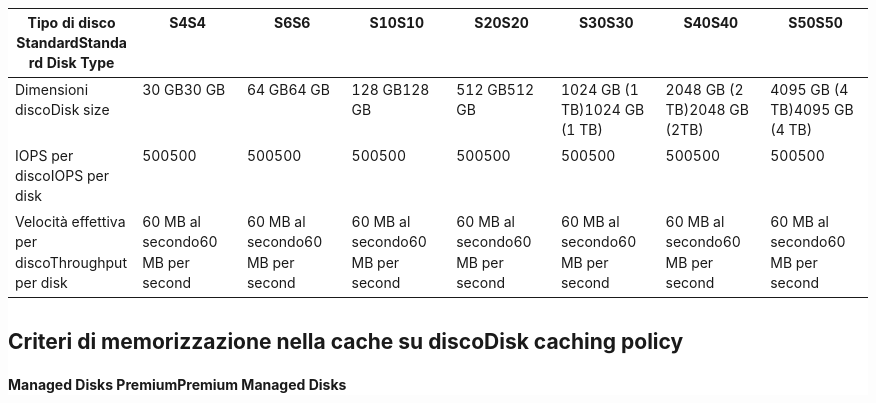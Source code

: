 | <span data-ttu-id="4fe0f-173">Tipo di disco Standard</span><span class="sxs-lookup"><span data-stu-id="4fe0f-173">Standard Disk Type</span></span>  | <span data-ttu-id="4fe0f-174">S4</span><span class="sxs-lookup"><span data-stu-id="4fe0f-174">S4</span></span>               | <span data-ttu-id="4fe0f-175">S6</span><span class="sxs-lookup"><span data-stu-id="4fe0f-175">S6</span></span>               | <span data-ttu-id="4fe0f-176">S10</span><span class="sxs-lookup"><span data-stu-id="4fe0f-176">S10</span></span>              | <span data-ttu-id="4fe0f-177">S20</span><span class="sxs-lookup"><span data-stu-id="4fe0f-177">S20</span></span>              | <span data-ttu-id="4fe0f-178">S30</span><span class="sxs-lookup"><span data-stu-id="4fe0f-178">S30</span></span>              | <span data-ttu-id="4fe0f-179">S40</span><span class="sxs-lookup"><span data-stu-id="4fe0f-179">S40</span></span>              | <span data-ttu-id="4fe0f-180">S50</span><span class="sxs-lookup"><span data-stu-id="4fe0f-180">S50</span></span>              | 
|---------------------|---------------------|---------------------|------------------|------------------|------------------|------------------|------------------| 
| <span data-ttu-id="4fe0f-181">Dimensioni disco</span><span class="sxs-lookup"><span data-stu-id="4fe0f-181">Disk size</span></span>           | <span data-ttu-id="4fe0f-182">30 GB</span><span class="sxs-lookup"><span data-stu-id="4fe0f-182">30 GB</span></span>            | <span data-ttu-id="4fe0f-183">64 GB</span><span class="sxs-lookup"><span data-stu-id="4fe0f-183">64 GB</span></span>            | <span data-ttu-id="4fe0f-184">128 GB</span><span class="sxs-lookup"><span data-stu-id="4fe0f-184">128 GB</span></span>           | <span data-ttu-id="4fe0f-185">512 GB</span><span class="sxs-lookup"><span data-stu-id="4fe0f-185">512 GB</span></span>           | <span data-ttu-id="4fe0f-186">1024 GB (1 TB)</span><span class="sxs-lookup"><span data-stu-id="4fe0f-186">1024 GB (1 TB)</span></span>   | <span data-ttu-id="4fe0f-187">2048 GB (2 TB)</span><span class="sxs-lookup"><span data-stu-id="4fe0f-187">2048 GB (2TB)</span></span>    | <span data-ttu-id="4fe0f-188">4095 GB (4 TB)</span><span class="sxs-lookup"><span data-stu-id="4fe0f-188">4095 GB (4 TB)</span></span>   | 
| <span data-ttu-id="4fe0f-189">IOPS per disco</span><span class="sxs-lookup"><span data-stu-id="4fe0f-189">IOPS per disk</span></span>       | <span data-ttu-id="4fe0f-190">500</span><span class="sxs-lookup"><span data-stu-id="4fe0f-190">500</span></span>              | <span data-ttu-id="4fe0f-191">500</span><span class="sxs-lookup"><span data-stu-id="4fe0f-191">500</span></span>              | <span data-ttu-id="4fe0f-192">500</span><span class="sxs-lookup"><span data-stu-id="4fe0f-192">500</span></span>              | <span data-ttu-id="4fe0f-193">500</span><span class="sxs-lookup"><span data-stu-id="4fe0f-193">500</span></span>              | <span data-ttu-id="4fe0f-194">500</span><span class="sxs-lookup"><span data-stu-id="4fe0f-194">500</span></span>              | <span data-ttu-id="4fe0f-195">500</span><span class="sxs-lookup"><span data-stu-id="4fe0f-195">500</span></span>             | <span data-ttu-id="4fe0f-196">500</span><span class="sxs-lookup"><span data-stu-id="4fe0f-196">500</span></span>              | 
| <span data-ttu-id="4fe0f-197">Velocità effettiva per disco</span><span class="sxs-lookup"><span data-stu-id="4fe0f-197">Throughput per disk</span></span> | <span data-ttu-id="4fe0f-198">60 MB al secondo</span><span class="sxs-lookup"><span data-stu-id="4fe0f-198">60 MB per second</span></span> | <span data-ttu-id="4fe0f-199">60 MB al secondo</span><span class="sxs-lookup"><span data-stu-id="4fe0f-199">60 MB per second</span></span> | <span data-ttu-id="4fe0f-200">60 MB al secondo</span><span class="sxs-lookup"><span data-stu-id="4fe0f-200">60 MB per second</span></span> | <span data-ttu-id="4fe0f-201">60 MB al secondo</span><span class="sxs-lookup"><span data-stu-id="4fe0f-201">60 MB per second</span></span> | <span data-ttu-id="4fe0f-202">60 MB al secondo</span><span class="sxs-lookup"><span data-stu-id="4fe0f-202">60 MB per second</span></span> | <span data-ttu-id="4fe0f-203">60 MB al secondo</span><span class="sxs-lookup"><span data-stu-id="4fe0f-203">60 MB per second</span></span> | <span data-ttu-id="4fe0f-204">60 MB al secondo</span><span class="sxs-lookup"><span data-stu-id="4fe0f-204">60 MB per second</span></span> | 

## <a name="disk-caching-policy"></a><span data-ttu-id="4fe0f-205">Criteri di memorizzazione nella cache su disco</span><span class="sxs-lookup"><span data-stu-id="4fe0f-205">Disk caching policy</span></span>

<span data-ttu-id="4fe0f-206">**Managed Disks Premium**</span><span class="sxs-lookup"><span data-stu-id="4fe0f-206">**Premium Managed Disks**</span></span>
